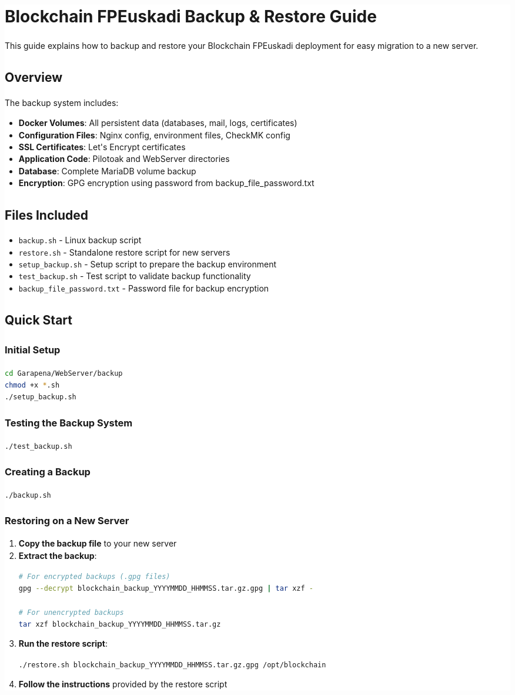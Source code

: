 # Blockchain FPEuskadi Backup & Restore Guide

This guide explains how to backup and restore your Blockchain FPEuskadi deployment for easy migration to a new server.

## Overview

The backup system includes:
- **Docker Volumes**: All persistent data (databases, mail, logs, certificates)
- **Configuration Files**: Nginx config, environment files, CheckMK config
- **SSL Certificates**: Let's Encrypt certificates
- **Application Code**: Pilotoak and WebServer directories
- **Database**: Complete MariaDB volume backup
- **Encryption**: GPG encryption using password from backup_file_password.txt

## Files Included

- `backup.sh` - Linux backup script
- `restore.sh` - Standalone restore script for new servers
- `setup_backup.sh` - Setup script to prepare the backup environment
- `test_backup.sh` - Test script to validate backup functionality
- `backup_file_password.txt` - Password file for backup encryption

## Quick Start

### Initial Setup

```bash
cd Garapena/WebServer/backup
chmod +x *.sh
./setup_backup.sh
```

### Testing the Backup System

```bash
./test_backup.sh
```

### Creating a Backup

```bash
./backup.sh
```

### Restoring on a New Server

1. **Copy the backup file** to your new server
2. **Extract the backup**:
   ```bash
   # For encrypted backups (.gpg files)
   gpg --decrypt blockchain_backup_YYYYMMDD_HHMMSS.tar.gz.gpg | tar xzf -
   
   # For unencrypted backups
   tar xzf blockchain_backup_YYYYMMDD_HHMMSS.tar.gz
   ```
3. **Run the restore script**:
   ```bash
   ./restore.sh blockchain_backup_YYYYMMDD_HHMMSS.tar.gz.gpg /opt/blockchain
   ```
4. **Follow the instructions** provided by the restore script
